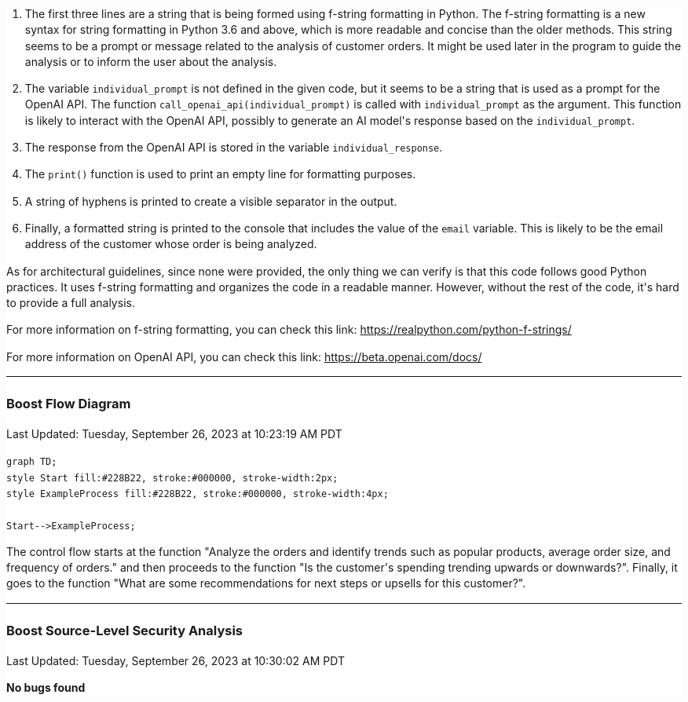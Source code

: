 1. The first three lines are a string that is being formed using f-string formatting in Python. The f-string formatting is a new syntax for string formatting in Python 3.6 and above, which is more readable and concise than the older methods. This string seems to be a prompt or message related to the analysis of customer orders. It might be used later in the program to guide the analysis or to inform the user about the analysis.

2. The variable `individual_prompt` is not defined in the given code, but it seems to be a string that is used as a prompt for the OpenAI API. The function `call_openai_api(individual_prompt)` is called with `individual_prompt` as the argument. This function is likely to interact with the OpenAI API, possibly to generate an AI model's response based on the `individual_prompt`.

3. The response from the OpenAI API is stored in the variable `individual_response`.

4. The `print()` function is used to print an empty line for formatting purposes.

5. A string of hyphens is printed to create a visible separator in the output.

6. Finally, a formatted string is printed to the console that includes the value of the `email` variable. This is likely to be the email address of the customer whose order is being analyzed.

As for architectural guidelines, since none were provided, the only thing we can verify is that this code follows good Python practices. It uses f-string formatting and organizes the code in a readable manner. However, without the rest of the code, it's hard to provide a full analysis.

For more information on f-string formatting, you can check this link: https://realpython.com/python-f-strings/

For more information on OpenAI API, you can check this link: https://beta.openai.com/docs/



---

### Boost Flow Diagram

Last Updated: Tuesday, September 26, 2023 at 10:23:19 AM PDT

```mermaid
graph TD;
style Start fill:#228B22, stroke:#000000, stroke-width:2px;
style ExampleProcess fill:#228B22, stroke:#000000, stroke-width:4px;

Start-->ExampleProcess;
```
The control flow starts at the function "Analyze the orders and identify trends such as popular products, average order size, and frequency of orders." and then proceeds to the function "Is the customer's spending trending upwards or downwards?". Finally, it goes to the function "What are some recommendations for next steps or upsells for this customer?".



---

### Boost Source-Level Security Analysis

Last Updated: Tuesday, September 26, 2023 at 10:30:02 AM PDT

**No bugs found**
